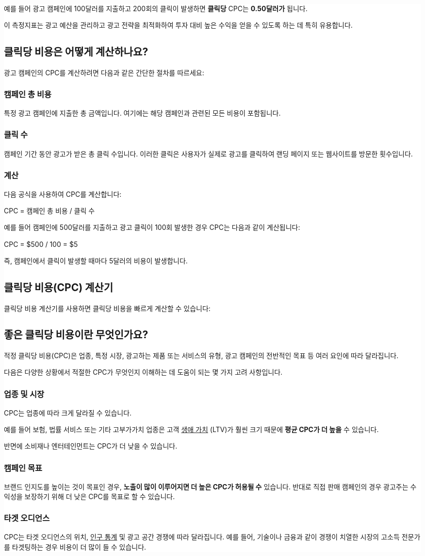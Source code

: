 예를 들어 광고 캠페인에 100달러를 지출하고 200회의 클릭이 발생하면 **클릭당** CPC는 **0.50달러가** 됩니다.

이 측정지표는 광고 예산을 관리하고 광고 전략을 최적화하여 투자 대비 높은 수익을 얻을 수 있도록 하는 데 특히 유용합니다.

## 클릭당 비용은 어떻게 계산하나요?

광고 캠페인의 CPC를 계산하려면 다음과 같은 간단한 절차를 따르세요:

### 캠페인 총 비용

특정 광고 캠페인에 지출한 총 금액입니다. 여기에는 해당 캠페인과 관련된 모든 비용이 포함됩니다.

### 클릭 수

캠페인 기간 동안 광고가 받은 총 클릭 수입니다. 이러한 클릭은 사용자가 실제로 광고를 클릭하여 랜딩 페이지 또는 웹사이트를 방문한 횟수입니다.

### 계산

다음 공식을 사용하여 CPC를 계산합니다:

CPC = 캠페인 총 비용 / 클릭 수

예를 들어 캠페인에 500달러를 지출하고 광고 클릭이 100회 발생한 경우 CPC는 다음과 같이 계산됩니다:

CPC = $500 / 100 = $5

즉, 캠페인에서 클릭이 발생할 때마다 5달러의 비용이 발생합니다.

## 클릭당 비용(CPC) 계산기

클릭당 비용 계산기를 사용하면 클릭당 비용을 빠르게 계산할 수 있습니다:

## 좋은 클릭당 비용이란 무엇인가요?

적정 클릭당 비용(CPC)은 업종, 특정 시장, 광고하는 제품 또는 서비스의 유형, 광고 캠페인의 전반적인 목표 등 여러 요인에 따라 달라집니다.

다음은 다양한 상황에서 적절한 CPC가 무엇인지 이해하는 데 도움이 되는 몇 가지 고려 사항입니다.

### 업종 및 시장

CPC는 업종에 따라 크게 달라질 수 있습니다.

예를 들어 보험, 법률 서비스 또는 기타 고부가가치 업종은 고객 [생애 가치](https://www.blog.udonis.co/mobile-marketing/mobile-games/lifetime-value) (LTV)가 훨씬 크기 때문에 **평균 CPC가 더 높을** 수 있습니다.

반면에 소비재나 엔터테인먼트는 CPC가 더 낮을 수 있습니다.

### 캠페인 목표

브랜드 인지도를 높이는 것이 목표인 경우, **노출이 많이 이루어지면 더 높은 CPC가 허용될 수** 있습니다. 반대로 직접 판매 캠페인의 경우 광고주는 수익성을 보장하기 위해 더 낮은 CPC를 목표로 할 수 있습니다.

### 타겟 오디언스

CPC는 타겟 오디언스의 위치, [인구 통계](https://www.blog.udonis.co/mobile-marketing/demographic-segmentation) 및 광고 공간 경쟁에 따라 달라집니다. 예를 들어, 기술이나 금융과 같이 경쟁이 치열한 시장의 고소득 전문가를 타겟팅하는 경우 비용이 더 많이 들 수 있습니다.
